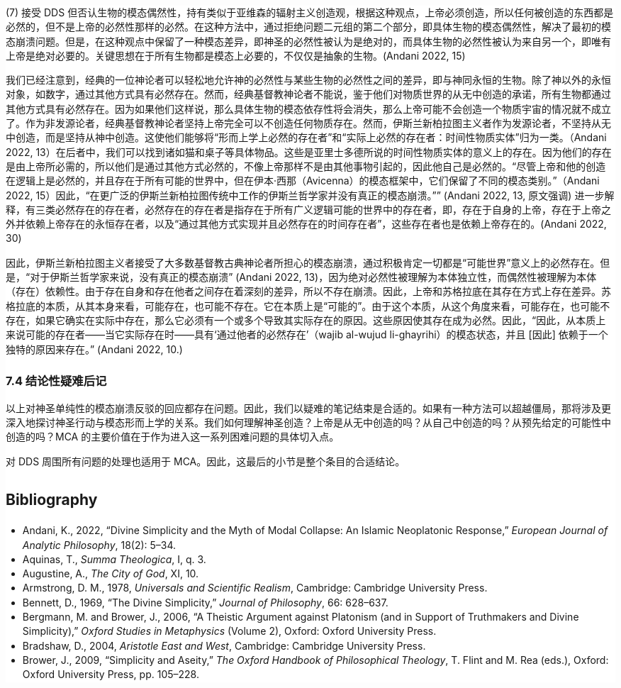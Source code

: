 (7) 接受 DDS 但否认生物的模态偶然性，持有类似于亚维森的辐射主义创造观，根据这种观点，上帝必须创造，所以任何被创造的东西都是必然的，但不是上帝的必然性那样的必然。在这种方法中，通过拒绝问题二元组的第二个部分，即具体生物的模态偶然性，解决了最初的模态崩溃问题。但是，在这种观点中保留了一种模态差异，即神圣的必然性被认为是绝对的，而具体生物的必然性被认为来自另一个，即唯有上帝是绝对必要的。关键思想在于所有生物都是模态上必要的，不仅仅是抽象的生物。(Andani 2022, 15)

我们已经注意到，经典的一位神论者可以轻松地允许神的必然性与某些生物的必然性之间的差异，即与神同永恒的生物。除了神以外的永恒对象，如数字，通过其他方式具有必然存在。然而，经典基督教神论者不能说，鉴于他们对物质世界的从无中创造的承诺，所有生物都通过其他方式具有必然存在。因为如果他们这样说，那么具体生物的模态依存性将会消失，那么上帝可能不会创造一个物质宇宙的情况就不成立了。作为非发源论者，经典基督教神论者坚持上帝完全可以不创造任何物质存在。然而，伊斯兰新柏拉图主义者作为发源论者，不坚持从无中创造，而是坚持从神中创造。这使他们能够将“形而上学上必然的存在者”和“实际上必然的存在者：时间性物质实体”归为一类。（Andani 2022, 13）在后者中，我们可以找到诸如猫和桌子等具体物品。这些是亚里士多德所说的时间性物质实体的意义上的存在。因为他们的存在是由上帝所必需的，所以他们是通过其他方式必然的，不像上帝那样不是由其他事物引起的，因此他自己是必然的。“尽管上帝和他的创造在逻辑上是必然的，并且存在于所有可能的世界中，但在伊本·西那（Avicenna）的模态框架中，它们保留了不同的模态类别。”（Andani 2022, 15）因此，“在更广泛的伊斯兰新柏拉图传统中工作的伊斯兰哲学家并没有真正的模态崩溃。”” (Andani 2022, 13, 原文强调) 进一步解释，有三类必然存在的存在者，必然存在的存在者是指存在于所有广义逻辑可能的世界中的存在者，即，存在于自身的上帝，存在于上帝之外并依赖上帝存在的永恒存在者，以及“通过其他方式实现并且必然存在的时间存在者”，这些存在者也是依赖上帝存在的。(Andani 2022, 30)

因此，伊斯兰新柏拉图主义者接受了大多数基督教古典神论者所担心的模态崩溃，通过积极肯定一切都是“可能世界”意义上的必然存在。但是，“对于伊斯兰哲学家来说，没有真正的模态崩溃” (Andani 2022, 13)，因为绝对必然性被理解为本体独立性，而偶然性被理解为本体（存在）依赖性。由于存在自身和存在他者之间存在着深刻的差异，所以不存在崩溃。因此，上帝和苏格拉底在其存在方式上存在差异。苏格拉底的本质，从其本身来看，可能存在，也可能不存在。它在本质上是“可能的”。由于这个本质，从这个角度来看，可能存在，也可能不存在，如果它确实在实际中存在，那么它必须有一个或多个导致其实际存在的原因。这些原因使其存在成为必然。因此，“因此，从本质上来说可能的存在者——当它实际存在时——具有‘通过他者的必然存在’（wajib al-wujud li-ghayrihi）的模态状态，并且 [因此] 依赖于一个独特的原因来存在。” (Andani 2022, 10.)

### 7.4 结论性疑难后记

以上对神圣单纯性的模态崩溃反驳的回应都存在问题。因此，我们以疑难的笔记结束是合适的。如果有一种方法可以超越僵局，那将涉及更深入地探讨神圣行动与模态形而上学的关系。我们如何理解神圣创造？上帝是从无中创造的吗？从自己中创造的吗？从预先给定的可能性中创造的吗？MCA 的主要价值在于作为进入这一系列困难问题的具体切入点。

对 DDS 周围所有问题的处理也适用于 MCA。因此，这最后的小节是整个条目的合适结论。


## Bibliography

* Andani, K., 2022, “Divine Simplicity and the Myth of Modal Collapse: An Islamic Neoplatonic Response,” *European Journal of Analytic Philosophy*, 18(2): 5–34.
* Aquinas, T., *Summa Theologica*, I, q. 3.
* Augustine, A., *The City of God*, XI, 10.
* Armstrong, D. M., 1978, *Universals and Scientific Realism*, Cambridge: Cambridge University Press.
* Bennett, D., 1969, “The Divine Simplicity,” *Journal of Philosophy*, 66: 628–637.
* Bergmann, M. and Brower, J., 2006, “A Theistic Argument against Platonism (and in Support of Truthmakers and Divine Simplicity),” *Oxford Studies in Metaphysics* (Volume 2), Oxford: Oxford University Press.
* Bradshaw, D., 2004, *Aristotle East and West*, Cambridge: Cambridge University Press.
* Brower, J., 2009, “Simplicity and Aseity,” *The Oxford Handbook of Philosophical Theology*, T. Flint and M. Rea (eds.), Oxford: Oxford University Press, pp. 105–228.
